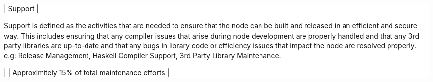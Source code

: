 | Support                                                                            | <p>Support is defined as the activities that are needed to ensure that the node can be built and released in an efficient and secure way. This includes ensuring that any compiler issues that arise during node development are properly handled and that any 3rd party libraries are up-to-date and that any bugs in library code or efficiency issues that impact the node are resolved properly.<br>e.g: Release Management, Haskell Compiler Support, 3rd Party Library Maintenance.</p>                                                                                                                                                                                                                                                                                                                                                                                                                                                                                                                                                                                                                                                                                                                                                                                                                                                                                                                                                                                                                                                                                                                                                                                                                                                                                                                                                                                                                                                                                                                                                                                                                                                                                                                                                                                                                                                    |                                                                                                                                                                                                                                                                                                                                                                                                                                                                                                                                                                                                                                                                                                                                                                                                                                                                                                                                                                               | Approximitely 15% of total maintenance efforts |